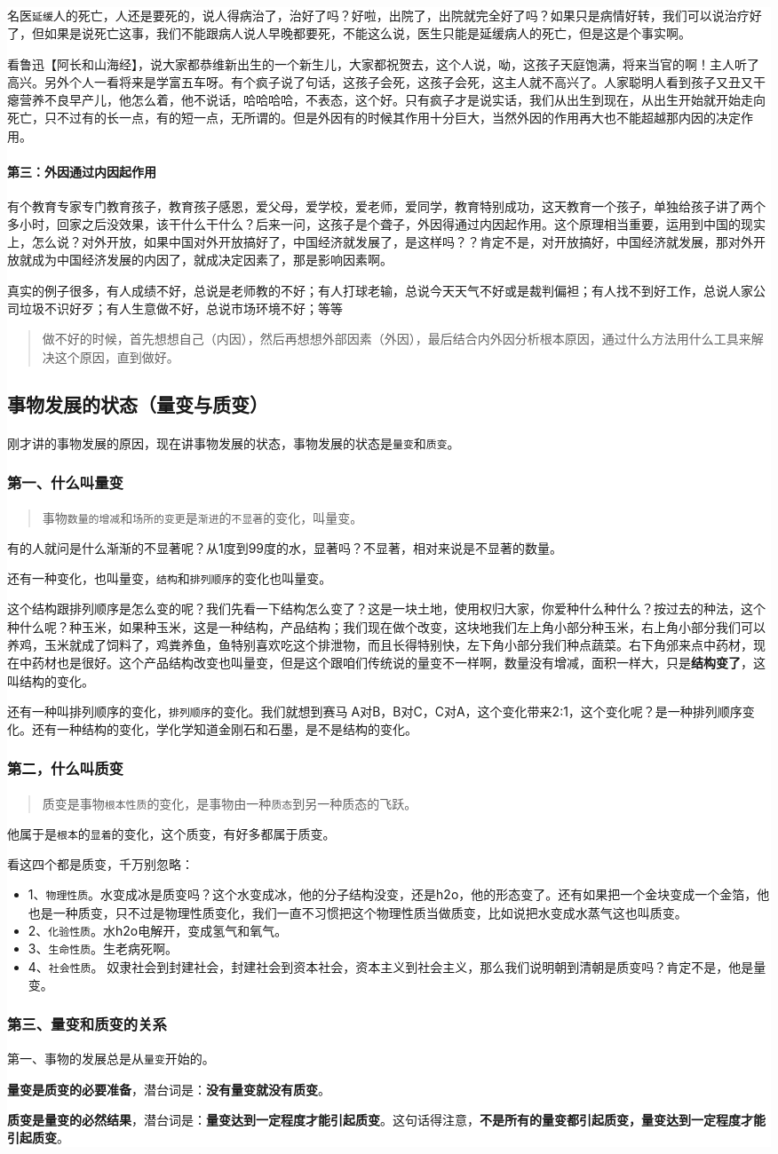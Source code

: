 名医`延缓`人的死亡，人还是要死的，说人得病治了，治好了吗？好啦，出院了，出院就完全好了吗？如果只是病情好转，我们可以说治疗好了，但如果是说死亡这事，我们不能跟病人说人早晚都要死，不能这么说，医生只能是延缓病人的死亡，但是这是个事实啊。

看鲁迅【阿长和山海经】，说大家都恭维新出生的一个新生儿，大家都祝贺去，这个人说，呦，这孩子天庭饱满，将来当官的啊！主人听了高兴。另外个人一看将来是学富五车呀。有个疯子说了句话，这孩子会死，这孩子会死，这主人就不高兴了。人家聪明人看到孩子又丑又干瘪营养不良早产儿，他怎么着，他不说话，哈哈哈哈，不表态，这个好。只有疯子才是说实话，我们从出生到现在，从出生开始就开始走向死亡，只不过有的长一点，有的短一点，无所谓的。但是外因有的时候其作用十分巨大，当然外因的作用再大也不能超越那内因的决定作用。

#### 第三：外因通过内因起作用

有个教育专家专门教育孩子，教育孩子感恩，爱父母，爱学校，爱老师，爱同学，教育特别成功，这天教育一个孩子，单独给孩子讲了两个多小时，回家之后没效果，该干什么干什么？后来一问，这孩子是个聋子，外因得通过内因起作用。这个原理相当重要，运用到中国的现实上，怎么说？对外开放，如果中国对外开放搞好了，中国经济就发展了，是这样吗？？肯定不是，对开放搞好，中国经济就发展，那对外开放就成为中国经济发展的内因了，就成决定因素了，那是影响因素啊。

真实的例子很多，有人成绩不好，总说是老师教的不好；有人打球老输，总说今天天气不好或是裁判偏袒；有人找不到好工作，总说人家公司垃圾不识好歹；有人生意做不好，总说市场环境不好；等等

> 做不好的时候，首先想想自己（内因），然后再想想外部因素（外因），最后结合内外因分析根本原因，通过什么方法用什么工具来解决这个原因，直到做好。


## 事物发展的状态（量变与质变）

刚才讲的事物发展的原因，现在讲事物发展的状态，事物发展的状态是`量变`和`质变`。

### 第一、什么叫量变

> 事物`数量的增减`和`场所的变更`是`渐进`的`不显著`的变化，叫量变。

有的人就问是什么渐渐的不显著呢？从1度到99度的水，显著吗？不显著，相对来说是不显著的数量。

还有一种变化，也叫量变，`结构`和`排列顺序`的变化也叫量变。

这个结构跟排列顺序是怎么变的呢？我们先看一下结构怎么变了？这是一块土地，使用权归大家，你爱种什么种什么？按过去的种法，这个种什么呢？种玉米，如果种玉米，这是一种结构，产品结构；我们现在做个改变，这块地我们左上角小部分种玉米，右上角小部分我们可以养鸡，玉米就成了饲料了，鸡粪养鱼，鱼特别喜欢吃这个排泄物，而且长得特别快，左下角小部分我们种点蔬菜。右下角邠来点中药材，现在中药材也是很好。这个产品结构改变也叫量变，但是这个跟咱们传统说的量变不一样啊，数量没有增减，面积一样大，只是**结构变了**，这叫结构的变化。

还有一种叫排列顺序的变化，`排列顺序`的变化。我们就想到赛马 A对B，B对C，C对A，这个变化带来2:1，这个变化呢？是一种排列顺序变化。还有一种结构的变化，学化学知道金刚石和石墨，是不是结构的变化。

### 第二，什么叫质变

> 质变是事物`根本性质`的变化，是事物由一种`质态`到另一种质态的飞跃。

他属于是`根本`的`显着`的变化，这个质变，有好多都属于质变。

看这四个都是质变，千万别忽略：

- 1、`物理性质`。水变成冰是质变吗？这个水变成冰，他的分子结构没变，还是h2o，他的形态变了。还有如果把一个金块变成一个金箔，他也是一种质变，只不过是物理性质变化，我们一直不习惯把这个物理性质当做质变，比如说把水变成水蒸气这也叫质变。
- 2、`化验性质`。水h2o电解开，变成氢气和氧气。
- 3、`生命性质`。生老病死啊。
- 4、`社会性质`。 奴隶社会到封建社会，封建社会到资本社会，资本主义到社会主义，那么我们说明朝到清朝是质变吗？肯定不是，他是量变。

### 第三、量变和质变的关系

第一、事物的发展总是从`量变`开始的。

**量变是质变的必要准备**，潜台词是：**没有量变就没有质变**。

**质变是量变的必然结果**，潜台词是：**量变达到一定程度才能引起质变**。这句话得注意，**不是所有的量变都引起质变，量变达到一定程度才能引起质变**。
